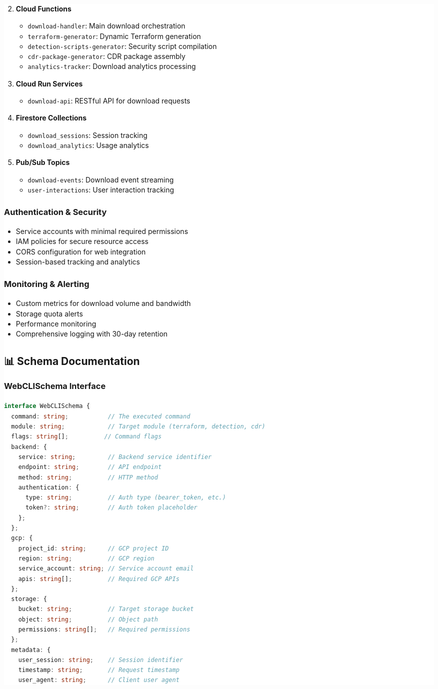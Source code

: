 2. **Cloud Functions**
   - `download-handler`: Main download orchestration
   - `terraform-generator`: Dynamic Terraform generation
   - `detection-scripts-generator`: Security script compilation
   - `cdr-package-generator`: CDR package assembly
   - `analytics-tracker`: Download analytics processing

3. **Cloud Run Services**
   - `download-api`: RESTful API for download requests

4. **Firestore Collections**
   - `download_sessions`: Session tracking
   - `download_analytics`: Usage analytics

5. **Pub/Sub Topics**
   - `download-events`: Download event streaming
   - `user-interactions`: User interaction tracking

### Authentication & Security

- Service accounts with minimal required permissions
- IAM policies for secure resource access
- CORS configuration for web integration
- Session-based tracking and analytics

### Monitoring & Alerting

- Custom metrics for download volume and bandwidth
- Storage quota alerts
- Performance monitoring
- Comprehensive logging with 30-day retention

## 📊 Schema Documentation

### WebCLISchema Interface

```typescript
interface WebCLISchema {
  command: string;           // The executed command
  module: string;            // Target module (terraform, detection, cdr)
  flags: string[];          // Command flags
  backend: {
    service: string;         // Backend service identifier
    endpoint: string;        // API endpoint
    method: string;          // HTTP method
    authentication: {
      type: string;          // Auth type (bearer_token, etc.)
      token?: string;        // Auth token placeholder
    };
  };
  gcp: {
    project_id: string;      // GCP project ID
    region: string;          // GCP region
    service_account: string; // Service account email
    apis: string[];          // Required GCP APIs
  };
  storage: {
    bucket: string;          // Target storage bucket
    object: string;          // Object path
    permissions: string[];   // Required permissions
  };
  metadata: {
    user_session: string;    // Session identifier
    timestamp: string;       // Request timestamp
    user_agent: string;      // Client user agent
```